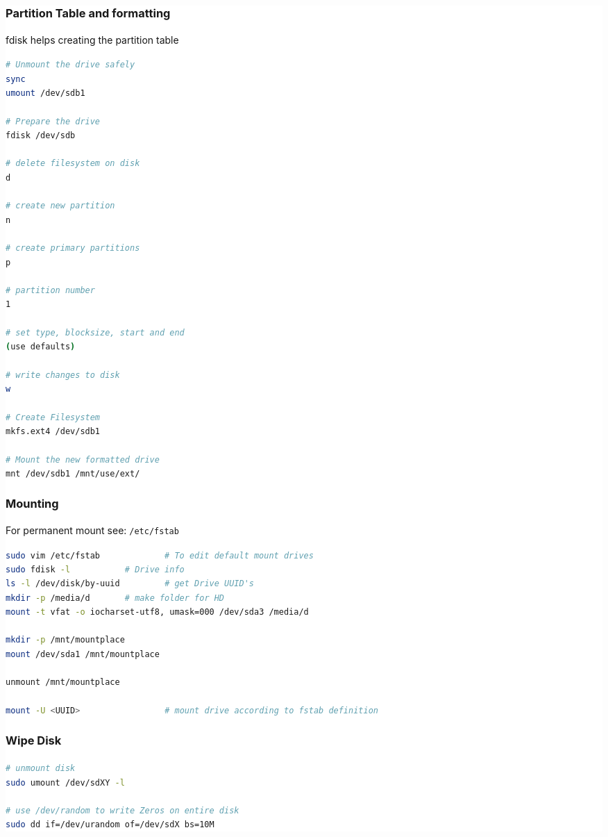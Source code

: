### Partition Table and formatting

fdisk helps creating the partition table

``` bash title="partitiontable"
# Unmount the drive safely
sync
umount /dev/sdb1

# Prepare the drive
fdisk /dev/sdb

# delete filesystem on disk
d

# create new partition
n

# create primary partitions
p

# partition number
1

# set type, blocksize, start and end
(use defaults)

# write changes to disk
w

# Create Filesystem
mkfs.ext4 /dev/sdb1

# Mount the new formatted drive
mnt /dev/sdb1 /mnt/use/ext/
```

### Mounting

For permanent mount see: `/etc/fstab`

``` bash title="mounting"
sudo vim /etc/fstab             # To edit default mount drives
sudo fdisk -l           # Drive info
ls -l /dev/disk/by-uuid         # get Drive UUID's
mkdir -p /media/d       # make folder for HD
mount -t vfat -o iocharset-utf8, umask=000 /dev/sda3 /media/d

mkdir -p /mnt/mountplace
mount /dev/sda1 /mnt/mountplace

unmount /mnt/mountplace

mount -U <UUID>                 # mount drive according to fstab definition
```

### Wipe Disk

``` bash title="wipe disk"
# unmount disk
sudo umount /dev/sdXY -l

# use /dev/random to write Zeros on entire disk
sudo dd if=/dev/urandom of=/dev/sdX bs=10M
```
